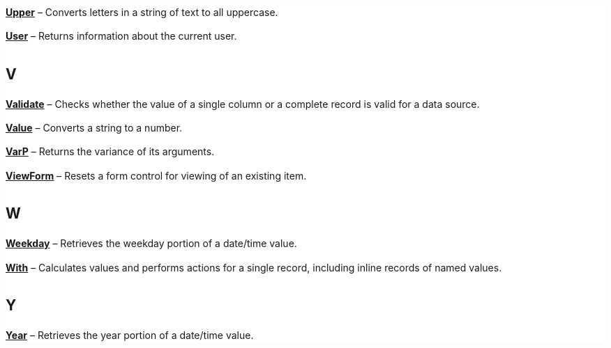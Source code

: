 **[Upper](functions/function-lower-upper-proper.md)** – Converts letters in a string of text to all uppercase.

**[User](functions/function-user.md)** – Returns information about the current user.

## V
**[Validate](functions/function-validate.md)** – Checks whether the value of a single column or a complete record is valid for a data source.

**[Value](functions/function-value.md)** – Converts a string to a number.

**[VarP](functions/function-aggregates.md)** – Returns the variance of its arguments.  

**[ViewForm](functions/function-form.md)** – Resets a form control for viewing of an existing item.

## W
**[Weekday](functions/function-datetime-parts.md)** – Retrieves the weekday portion of a date/time value.

**[With](functions/function-with.md)** – Calculates values and performs actions for a single record, including inline records of named values.

## Y
**[Year](functions/function-datetime-parts.md)** – Retrieves the year portion of a date/time value.  


